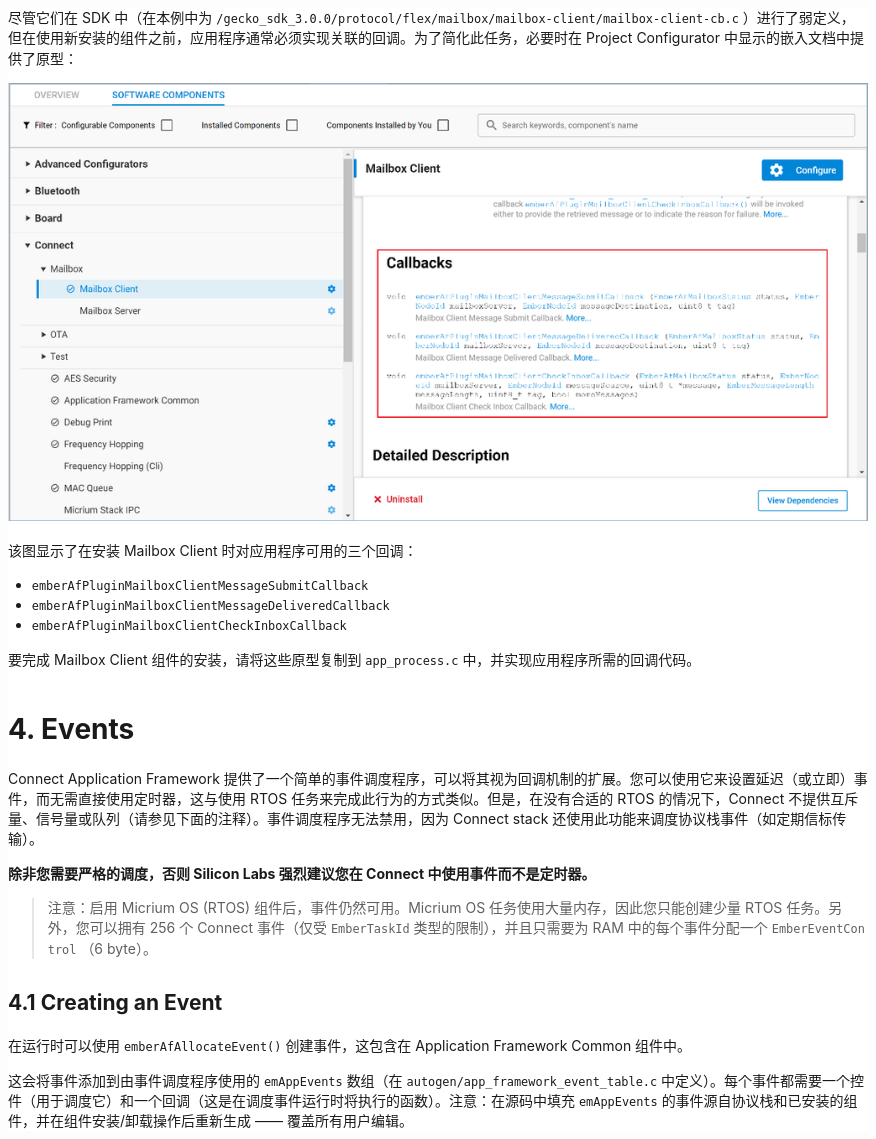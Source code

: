 尽管它们在 SDK 中（在本例中为 `/gecko_sdk_3.0.0/protocol/flex/mailbox/mailbox-client/mailbox-client-cb.c` ）进行了弱定义，但在使用新安装的组件之前，应用程序通常必须实现关联的回调。为了简化此任务，必要时在 Project Configurator 中显示的嵌入文档中提供了原型：

<p>
    <img src="../images/UG435.04/3.1-1.png">
</p>

该图显示了在安装 Mailbox Client 时对应用程序可用的三个回调：

* `emberAfPluginMailboxClientMessageSubmitCallback`
* `emberAfPluginMailboxClientMessageDeliveredCallback`
* `emberAfPluginMailboxClientCheckInboxCallback`

要完成 Mailbox Client 组件的安装，请将这些原型复制到 `app_process.c` 中，并实现应用程序所需的回调代码。

# 4. Events

Connect Application Framework 提供了一个简单的事件调度程序，可以将其视为回调机制的扩展。您可以使用它来设置延迟（或立即）事件，而无需直接使用定时器，这与使用 RTOS 任务来完成此行为的方式类似。但是，在没有合适的 RTOS 的情况下，Connect 不提供互斥量、信号量或队列（请参见下面的注释）。事件调度程序无法禁用，因为 Connect stack 还使用此功能来调度协议栈事件（如定期信标传输）。

**除非您需要严格的调度，否则 Silicon Labs 强烈建议您在 Connect 中使用事件而不是定时器。**

> 注意：启用 Micrium OS (RTOS) 组件后，事件仍然可用。Micrium OS 任务使用大量内存，因此您只能创建少量 RTOS 任务。另外，您可以拥有 256 个 Connect 事件（仅受 `EmberTaskId` 类型的限制），并且只需要为 RAM 中的每个事件分配一个 `EmberEventControl` （6 byte）。

## 4.1 Creating an Event

在运行时可以使用 `emberAfAllocateEvent()` 创建事件，这包含在 Application Framework Common 组件中。

这会将事件添加到由事件调度程序使用的 `emAppEvents` 数组（在 `autogen/app_framework_event_table.c` 中定义）。每个事件都需要一个控件（用于调度它）和一个回调（这是在调度事件运行时将执行的函数）。注意：在源码中填充 `emAppEvents` 的事件源自协议栈和已安装的组件，并在组件安装/卸载操作后重新生成 —— 覆盖所有用户编辑。
